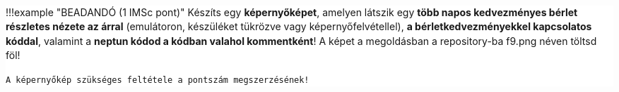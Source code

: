 !!!example "BEADANDÓ (1 IMSc pont)"
	Készíts egy **képernyőképet**, amelyen látszik egy **több napos kedvezményes bérlet részletes nézete az árral** (emulátoron, készüléket tükrözve vagy képernyőfelvétellel), **a bérletkedvezményekkel kapcsolatos kóddal**, valamint a **neptun kódod a kódban valahol kommentként**! A képet a megoldásban a repository-ba f9.png néven töltsd föl! 

	A képernyőkép szükséges feltétele a pontszám megszerzésének!

